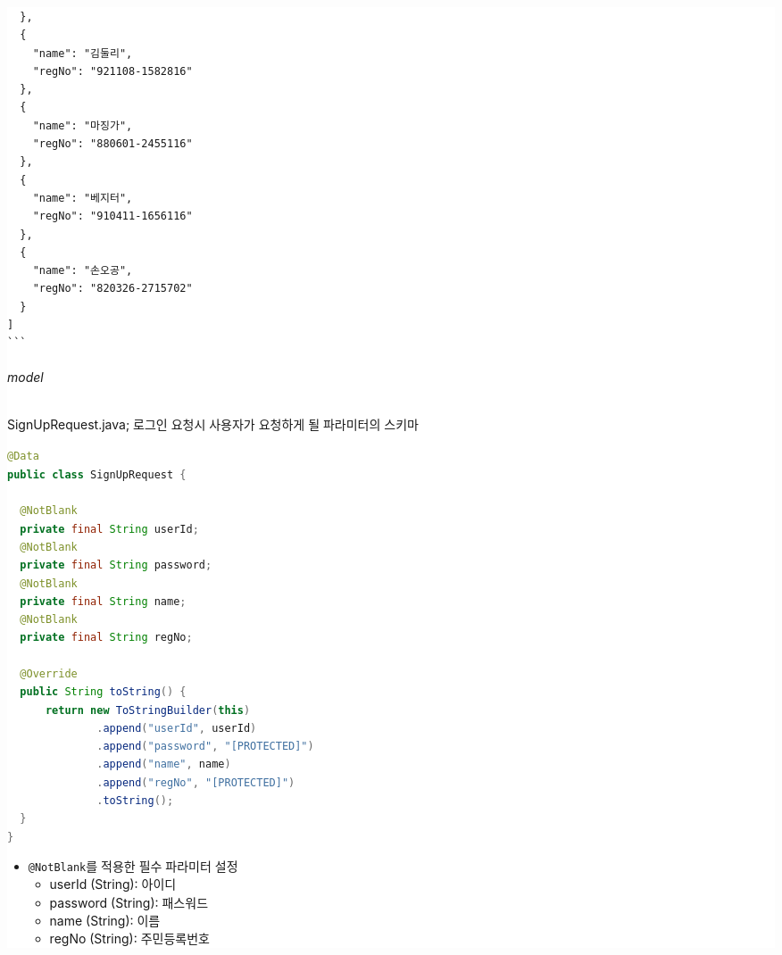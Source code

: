       },
      {
        "name": "김둘리",
        "regNo": "921108-1582816"
      },
      {
        "name": "마징가",
        "regNo": "880601-2455116"
      },
      {
        "name": "베지터",
        "regNo": "910411-1656116"
      },
      {
        "name": "손오공",
        "regNo": "820326-2715702"
      }
    ]
    ```

###### model
SignUpRequest.java; 로그인 요청시 사용자가 요청하게 될 파라미터의 스키마
```java
@Data
public class SignUpRequest {
    
  @NotBlank
  private final String userId;
  @NotBlank
  private final String password;
  @NotBlank
  private final String name;
  @NotBlank
  private final String regNo;

  @Override
  public String toString() {
      return new ToStringBuilder(this)
              .append("userId", userId)
              .append("password", "[PROTECTED]")
              .append("name", name)
              .append("regNo", "[PROTECTED]")
              .toString();
  }
}
```
- `@NotBlank`를 적용한 필수 파라미터 설정
  - userId (String): 아이디
  - password (String): 패스워드
  - name (String): 이름
  - regNo (String): 주민등록번호
